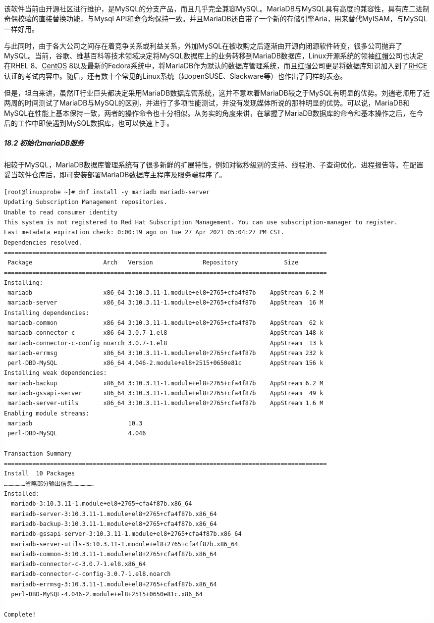 该软件当前由开源社区进行维护，是MySQL的分支产品，而且几乎完全兼容MySQL。MariaDB与MySQL具有高度的兼容性，具有库二进制奇偶校验的直接替换功能，与Mysql API和[命令](https://www.linuxcool.com/)均保持一致。并且MariaDB还自带了一个新的存储引擎Aria，用来替代MyISAM，与MySQL一样好用。

与此同时，由于各大公司之间存在着竞争关系或利益关系，外加MySQL在被收购之后逐渐由开源向闭源软件转变，很多公司抛弃了MySQL。当前，谷歌、维基百科等技术领域决定将MySQL数据库上的业务转移到MariaDB数据库，Linux开源系统的领袖[红帽](https://www.linuxprobe.com/)公司也决定在RHEL 8、[CentOS](https://www.linuxprobe.com/) 8以及最新的Fedora系统中，将MariaDB作为默认的数据库管理系统，而且[红帽](https://www.linuxprobe.com/)公司更是将数据库知识加入到了[RHCE](https://www.linuxprobe.com/)认证的考试内容中。随后，还有数十个常见的Linux系统（如openSUSE、Slackware等）也作出了同样的表态。

但是，坦白来讲，虽然IT行业巨头都决定采用MariaDB数据库管系统，这并不意味着MariaDB较之于MySQL有明显的优势。刘遄老师用了近两周的时间测试了MariaDB与MySQL的区别，并进行了多项性能测试，并没有发现媒体所说的那种明显的优势。可以说，MariaDB和MySQL在性能上基本保持一致，两者的操作命令也十分相似。从务实的角度来讲，在掌握了MariaDB数据库的命令和基本操作之后，在今后的工作中即使遇到MySQL数据库，也可以快速上手。

##### **18.2 初始化mariaDB服务**

相较于MySQL，MariaDB数据库管理系统有了很多新鲜的扩展特性，例如对微秒级别的支持、线程池、子查询优化、进程报告等。在配置妥当软件仓库后，即可安装部署MariaDB数据库主程序及服务端程序了。

```
[root@linuxprobe ~]# dnf install -y mariadb mariadb-server
Updating Subscription Management repositories.
Unable to read consumer identity
This system is not registered to Red Hat Subscription Management. You can use subscription-manager to register.
Last metadata expiration check: 0:00:19 ago on Tue 27 Apr 2021 05:04:27 PM CST.
Dependencies resolved.
===========================================================================================
 Package                    Arch   Version              Repository             Size
===========================================================================================
Installing:
 mariadb                    x86_64 3:10.3.11-1.module+el8+2765+cfa4f87b    AppStream 6.2 M
 mariadb-server             x86_64 3:10.3.11-1.module+el8+2765+cfa4f87b    AppStream  16 M
Installing dependencies:
 mariadb-common             x86_64 3:10.3.11-1.module+el8+2765+cfa4f87b    AppStream  62 k
 mariadb-connector-c        x86_64 3.0.7-1.el8                             AppStream 148 k
 mariadb-connector-c-config noarch 3.0.7-1.el8                             AppStream  13 k
 mariadb-errmsg             x86_64 3:10.3.11-1.module+el8+2765+cfa4f87b    AppStream 232 k
 perl-DBD-MySQL             x86_64 4.046-2.module+el8+2515+0650e81c        AppStream 156 k
Installing weak dependencies:
 mariadb-backup             x86_64 3:10.3.11-1.module+el8+2765+cfa4f87b    AppStream 6.2 M
 mariadb-gssapi-server      x86_64 3:10.3.11-1.module+el8+2765+cfa4f87b    AppStream  49 k
 mariadb-server-utils       x86_64 3:10.3.11-1.module+el8+2765+cfa4f87b    AppStream 1.6 M
Enabling module streams:
 mariadb                           10.3                                                   
 perl-DBD-MySQL                    4.046                                                  

Transaction Summary
===========================================================================================
Install  10 Packages
………………省略部分输出信息………………
Installed:
  mariadb-3:10.3.11-1.module+el8+2765+cfa4f87b.x86_64                                      
  mariadb-server-3:10.3.11-1.module+el8+2765+cfa4f87b.x86_64                               
  mariadb-backup-3:10.3.11-1.module+el8+2765+cfa4f87b.x86_64                               
  mariadb-gssapi-server-3:10.3.11-1.module+el8+2765+cfa4f87b.x86_64                        
  mariadb-server-utils-3:10.3.11-1.module+el8+2765+cfa4f87b.x86_64                         
  mariadb-common-3:10.3.11-1.module+el8+2765+cfa4f87b.x86_64                               
  mariadb-connector-c-3.0.7-1.el8.x86_64                                                   
  mariadb-connector-c-config-3.0.7-1.el8.noarch                                            
  mariadb-errmsg-3:10.3.11-1.module+el8+2765+cfa4f87b.x86_64                               
  perl-DBD-MySQL-4.046-2.module+el8+2515+0650e81c.x86_64                                   

Complete!
```
